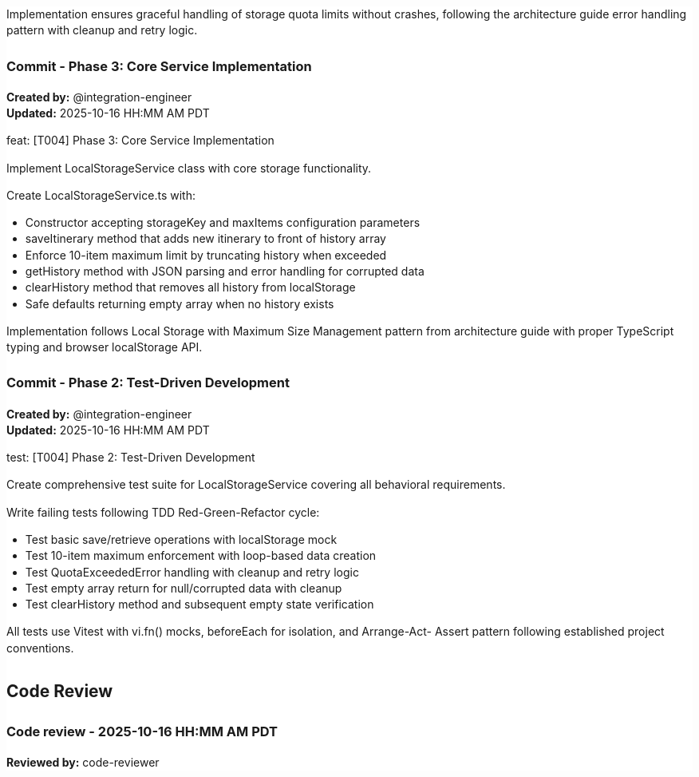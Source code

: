 Implementation ensures graceful handling of storage quota limits without crashes,
following the architecture guide error handling pattern with cleanup and retry logic.




### Commit - Phase 3: Core Service Implementation

**Created by:** @integration-engineer  
**Updated:** 2025-10-16 HH:MM AM PDT

feat: [T004] Phase 3: Core Service Implementation

Implement LocalStorageService class with core storage functionality.

Create LocalStorageService.ts with:
- Constructor accepting storageKey and maxItems configuration parameters
- saveItinerary method that adds new itinerary to front of history array
- Enforce 10-item maximum limit by truncating history when exceeded
- getHistory method with JSON parsing and error handling for corrupted data
- clearHistory method that removes all history from localStorage
- Safe defaults returning empty array when no history exists

Implementation follows Local Storage with Maximum Size Management pattern from
architecture guide with proper TypeScript typing and browser localStorage API.




### Commit - Phase 2: Test-Driven Development

**Created by:** @integration-engineer  
**Updated:** 2025-10-16 HH:MM AM PDT

test: [T004] Phase 2: Test-Driven Development

Create comprehensive test suite for LocalStorageService covering all behavioral
requirements.

Write failing tests following TDD Red-Green-Refactor cycle:
- Test basic save/retrieve operations with localStorage mock
- Test 10-item maximum enforcement with loop-based data creation
- Test QuotaExceededError handling with cleanup and retry logic
- Test empty array return for null/corrupted data with cleanup
- Test clearHistory method and subsequent empty state verification

All tests use Vitest with vi.fn() mocks, beforeEach for isolation, and Arrange-Act-
Assert pattern following established project conventions.




## Code Review




### Code review - 2025-10-16 HH:MM AM PDT

**Reviewed by:** code-reviewer

